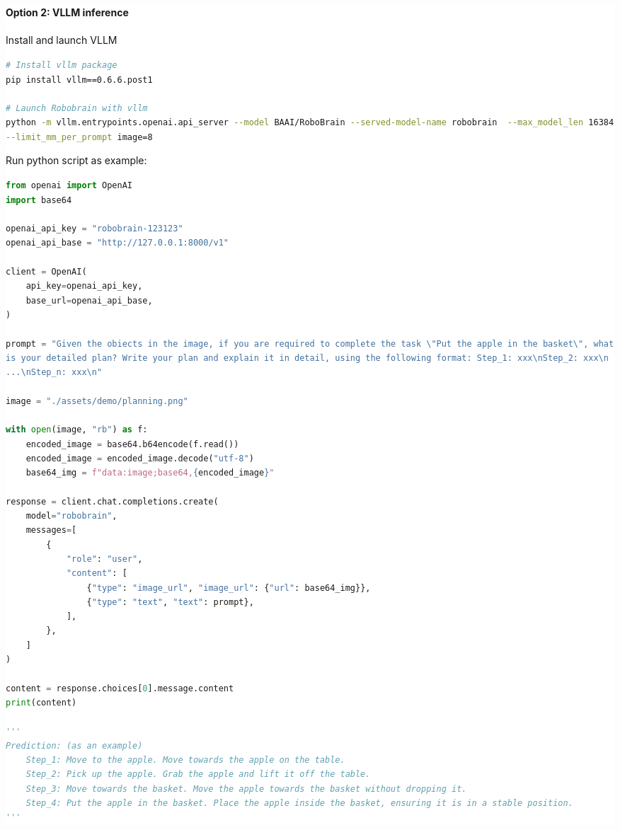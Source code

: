 #### Option 2: VLLM inference
Install and launch VLLM
```bash
# Install vllm package
pip install vllm==0.6.6.post1

# Launch Robobrain with vllm
python -m vllm.entrypoints.openai.api_server --model BAAI/RoboBrain --served-model-name robobrain  --max_model_len 16384 --limit_mm_per_prompt image=8
```

Run python script as example:
```python
from openai import OpenAI
import base64

openai_api_key = "robobrain-123123" 
openai_api_base = "http://127.0.0.1:8000/v1"

client = OpenAI(
    api_key=openai_api_key,
    base_url=openai_api_base,
)

prompt = "Given the obiects in the image, if you are required to complete the task \"Put the apple in the basket\", what is your detailed plan? Write your plan and explain it in detail, using the following format: Step_1: xxx\nStep_2: xxx\n ...\nStep_n: xxx\n"

image = "./assets/demo/planning.png"

with open(image, "rb") as f:
    encoded_image = base64.b64encode(f.read())
    encoded_image = encoded_image.decode("utf-8")
    base64_img = f"data:image;base64,{encoded_image}"

response = client.chat.completions.create(
    model="robobrain",
    messages=[
        {
            "role": "user",
            "content": [
                {"type": "image_url", "image_url": {"url": base64_img}},
                {"type": "text", "text": prompt},
            ],
        },
    ]
)

content = response.choices[0].message.content
print(content)

'''
Prediction: (as an example)
    Step_1: Move to the apple. Move towards the apple on the table.
    Step_2: Pick up the apple. Grab the apple and lift it off the table.
    Step_3: Move towards the basket. Move the apple towards the basket without dropping it.
    Step_4: Put the apple in the basket. Place the apple inside the basket, ensuring it is in a stable position.
'''
```
